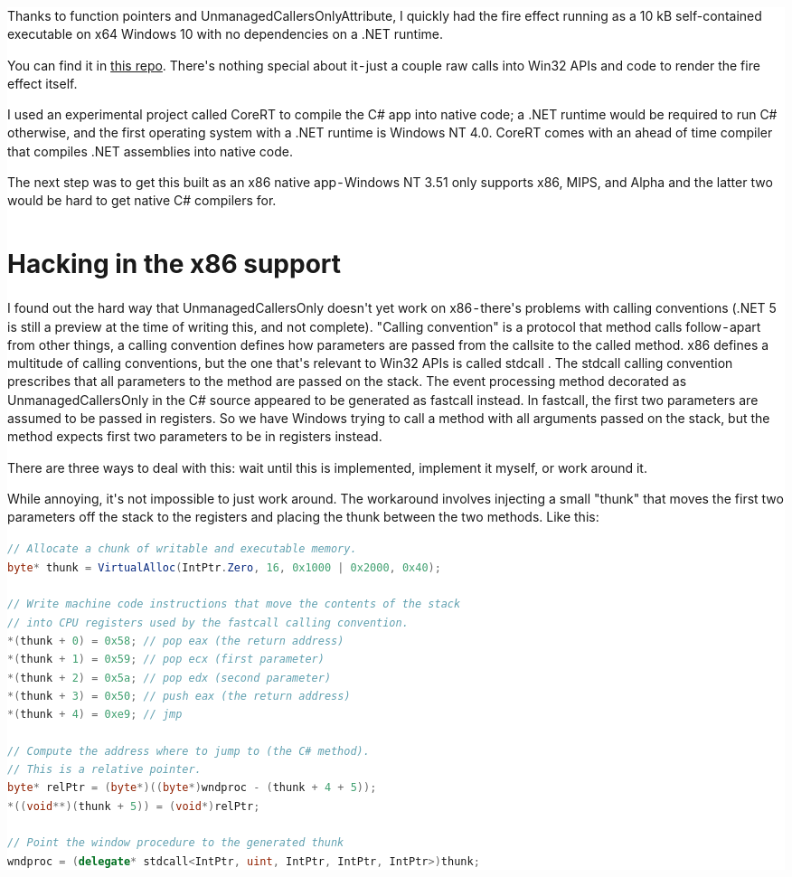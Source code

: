 Thanks to function pointers and UnmanagedCallersOnlyAttribute, I quickly had the fire effect running as a 10 kB self-contained executable on x64 Windows 10 with no dependencies on a .NET runtime.

You can find it in [this repo](https://github.com/MichalStrehovsky/sharpfire). There's nothing special about it - just a couple raw calls into Win32 APIs and code to render the fire effect itself.

I used an experimental project called CoreRT to compile the C# app into native code; a .NET runtime would be required to run C# otherwise, and the first operating system with a .NET runtime is Windows NT 4.0. CoreRT comes with an ahead of time compiler that compiles .NET assemblies into native code.

The next step was to get this built as an x86 native app - Windows NT 3.51 only supports x86, MIPS, and Alpha and the latter two would be hard to get native C# compilers for.

# Hacking in the x86 support

I found out the hard way that UnmanagedCallersOnly doesn't yet work on x86 - there's problems with calling conventions (.NET 5 is still a preview at the time of writing this, and not complete). "Calling convention" is a protocol that method calls follow - apart from other things, a calling convention defines how parameters are passed from the callsite to the called method. x86 defines a multitude of calling conventions, but the one that's relevant to Win32 APIs is called stdcall . The stdcall calling convention prescribes that all parameters to the method are passed on the stack. The event processing method decorated as UnmanagedCallersOnly in the C# source appeared to be generated as fastcall instead. In fastcall, the first two parameters are assumed to be passed in registers. So we have Windows trying to call a method with all arguments passed on the stack, but the method expects first two parameters to be in registers instead.

There are three ways to deal with this: wait until this is implemented, implement it myself, or work around it.

While annoying, it's not impossible to just work around. The workaround involves injecting a small "thunk" that moves the first two parameters off the stack to the registers and placing the thunk between the two methods. Like this:

```csharp
// Allocate a chunk of writable and executable memory.
byte* thunk = VirtualAlloc(IntPtr.Zero, 16, 0x1000 | 0x2000, 0x40);

// Write machine code instructions that move the contents of the stack
// into CPU registers used by the fastcall calling convention.
*(thunk + 0) = 0x58; // pop eax (the return address)
*(thunk + 1) = 0x59; // pop ecx (first parameter)
*(thunk + 2) = 0x5a; // pop edx (second parameter)
*(thunk + 3) = 0x50; // push eax (the return address)
*(thunk + 4) = 0xe9; // jmp 

// Compute the address where to jump to (the C# method).
// This is a relative pointer.
byte* relPtr = (byte*)((byte*)wndproc - (thunk + 4 + 5));
*((void**)(thunk + 5)) = (void*)relPtr;

// Point the window procedure to the generated thunk
wndproc = (delegate* stdcall<IntPtr, uint, IntPtr, IntPtr, IntPtr>)thunk;
```
